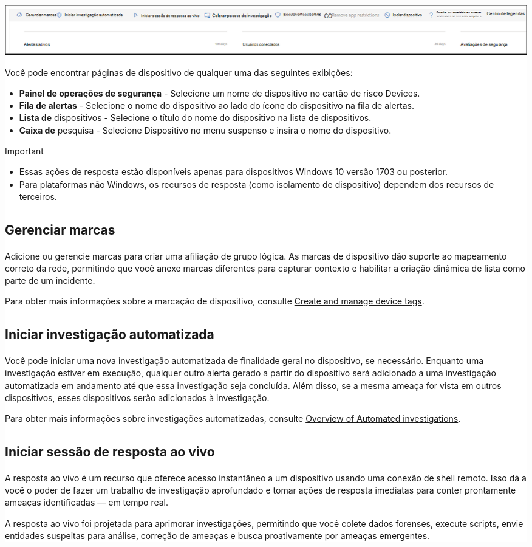 [![Imagem das ações de resposta ](images/response-actions.png)](images/response-actions.png#lightbox)

 Você pode encontrar páginas de dispositivo de qualquer uma das seguintes exibições:

- **Painel de operações de segurança** - Selecione um nome de dispositivo no cartão de risco Devices.
- **Fila de alertas** - Selecione o nome do dispositivo ao lado do ícone do dispositivo na fila de alertas.
- **Lista de** dispositivos - Selecione o título do nome do dispositivo na lista de dispositivos.
- **Caixa de** pesquisa - Selecione Dispositivo no menu suspenso e insira o nome do dispositivo.

>[!IMPORTANT]
> - Essas ações de resposta estão disponíveis apenas para dispositivos Windows 10 versão 1703 ou posterior. 
> - Para plataformas não Windows, os recursos de resposta (como isolamento de dispositivo) dependem dos recursos de terceiros.

## <a name="manage-tags"></a>Gerenciar marcas

Adicione ou gerencie marcas para criar uma afiliação de grupo lógica. As marcas de dispositivo dão suporte ao mapeamento correto da rede, permitindo que você anexe marcas diferentes para capturar contexto e habilitar a criação dinâmica de lista como parte de um incidente.

Para obter mais informações sobre a marcação de dispositivo, consulte [Create and manage device tags](machine-tags.md).

## <a name="initiate-automated-investigation"></a>Iniciar investigação automatizada

Você pode iniciar uma nova investigação automatizada de finalidade geral no dispositivo, se necessário. Enquanto uma investigação estiver em execução, qualquer outro alerta gerado a partir do dispositivo será adicionado a uma investigação automatizada em andamento até que essa investigação seja concluída. Além disso, se a mesma ameaça for vista em outros dispositivos, esses dispositivos serão adicionados à investigação.

Para obter mais informações sobre investigações automatizadas, consulte [Overview of Automated investigations](automated-investigations.md).

## <a name="initiate-live-response-session"></a>Iniciar sessão de resposta ao vivo

A resposta ao vivo é um recurso que oferece acesso instantâneo a um dispositivo usando uma conexão de shell remoto. Isso dá a você o poder de fazer um trabalho de investigação aprofundado e tomar ações de resposta imediatas para conter prontamente ameaças identificadas — em tempo real.

A resposta ao vivo foi projetada para aprimorar investigações, permitindo que você colete dados forenses, execute scripts, envie entidades suspeitas para análise, correção de ameaças e busca proativamente por ameaças emergentes.
